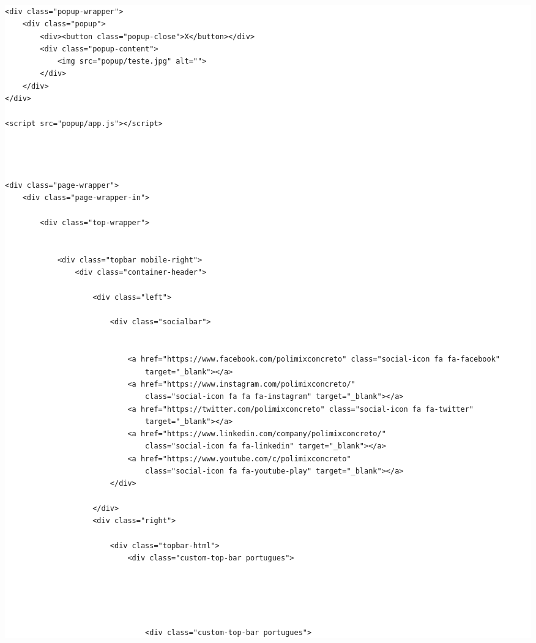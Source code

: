 
</head>



<body onload="newPopup()"
	class="home page-template page-template-page-sections page-template-page-sections-php page page-id-1546 wp-embed-responsive theme-smallbusiness-cd woocommerce-no-js frontend is-section-page content-center has-header has-header-full full-page menu-style-1  rm-btn-rounded">

	<div class="popup-wrapper">
		<div class="popup">
			<div><button class="popup-close">X</button></div>
			<div class="popup-content">
				<img src="popup/teste.jpg" alt="">
			</div>
		</div>
	</div>

	<script src="popup/app.js"></script>




	<div class="page-wrapper">
		<div class="page-wrapper-in">

			<div class="top-wrapper">


				<div class="topbar mobile-right">
					<div class="container-header">

						<div class="left">

							<div class="socialbar">


								<a href="https://www.facebook.com/polimixconcreto" class="social-icon fa fa-facebook"
									target="_blank"></a>
								<a href="https://www.instagram.com/polimixconcreto/"
									class="social-icon fa fa fa-instagram" target="_blank"></a>
								<a href="https://twitter.com/polimixconcreto" class="social-icon fa fa-twitter"
									target="_blank"></a>
								<a href="https://www.linkedin.com/company/polimixconcreto/"
									class="social-icon fa fa-linkedin" target="_blank"></a>
								<a href="https://www.youtube.com/c/polimixconcreto"
									class="social-icon fa fa-youtube-play" target="_blank"></a>
							</div>

						</div>
						<div class="right">

							<div class="topbar-html">
								<div class="custom-top-bar portugues">





									<div class="custom-top-bar portugues">

